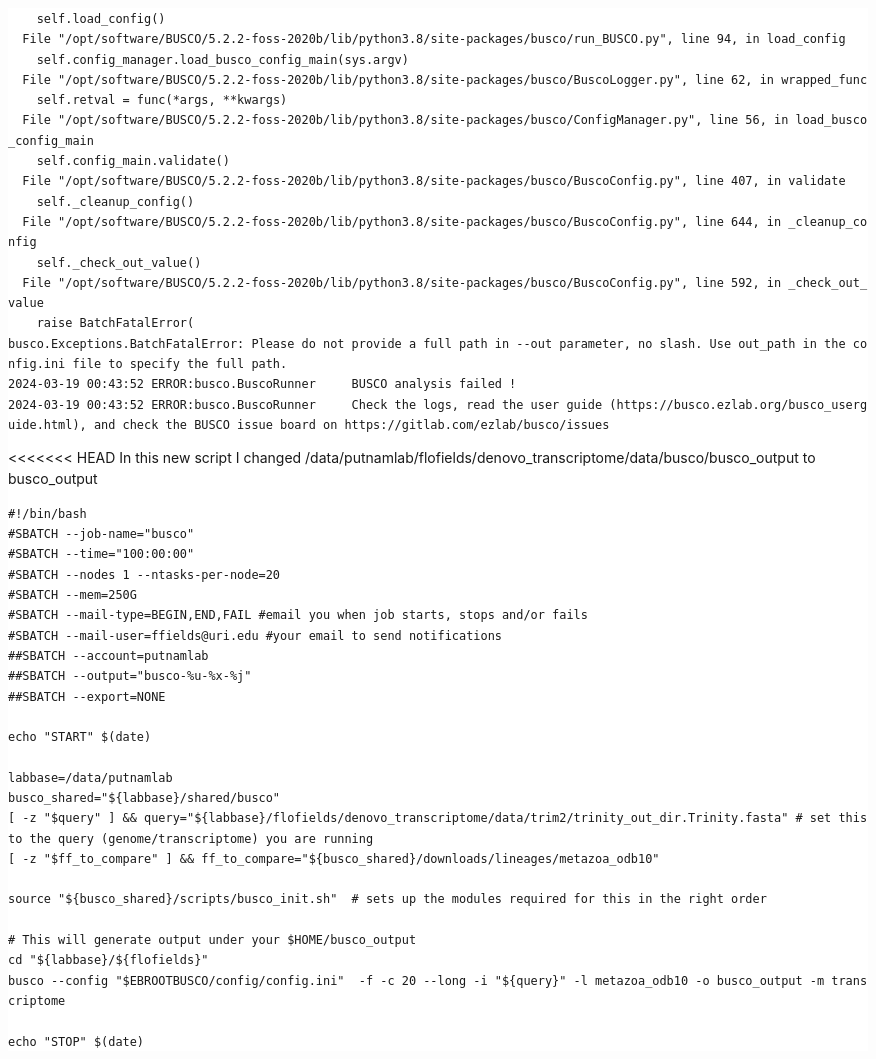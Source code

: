 ```
    self.load_config()
  File "/opt/software/BUSCO/5.2.2-foss-2020b/lib/python3.8/site-packages/busco/run_BUSCO.py", line 94, in load_config
    self.config_manager.load_busco_config_main(sys.argv)
  File "/opt/software/BUSCO/5.2.2-foss-2020b/lib/python3.8/site-packages/busco/BuscoLogger.py", line 62, in wrapped_func
    self.retval = func(*args, **kwargs)
  File "/opt/software/BUSCO/5.2.2-foss-2020b/lib/python3.8/site-packages/busco/ConfigManager.py", line 56, in load_busco_config_main
    self.config_main.validate()
  File "/opt/software/BUSCO/5.2.2-foss-2020b/lib/python3.8/site-packages/busco/BuscoConfig.py", line 407, in validate
    self._cleanup_config()
  File "/opt/software/BUSCO/5.2.2-foss-2020b/lib/python3.8/site-packages/busco/BuscoConfig.py", line 644, in _cleanup_config
    self._check_out_value()
  File "/opt/software/BUSCO/5.2.2-foss-2020b/lib/python3.8/site-packages/busco/BuscoConfig.py", line 592, in _check_out_value
    raise BatchFatalError(
busco.Exceptions.BatchFatalError: Please do not provide a full path in --out parameter, no slash. Use out_path in the config.ini file to specify the full path.
2024-03-19 00:43:52 ERROR:busco.BuscoRunner     BUSCO analysis failed !
2024-03-19 00:43:52 ERROR:busco.BuscoRunner     Check the logs, read the user guide (https://busco.ezlab.org/busco_userguide.html), and check the BUSCO issue board on https://gitlab.com/ezlab/busco/issues
```
<<<<<<< HEAD
In this new script I changed /data/putnamlab/flofields/denovo_transcriptome/data/busco/busco_output to busco_output
```
#!/bin/bash
#SBATCH --job-name="busco"
#SBATCH --time="100:00:00"
#SBATCH --nodes 1 --ntasks-per-node=20
#SBATCH --mem=250G
#SBATCH --mail-type=BEGIN,END,FAIL #email you when job starts, stops and/or fails
#SBATCH --mail-user=ffields@uri.edu #your email to send notifications
##SBATCH --account=putnamlab
##SBATCH --output="busco-%u-%x-%j"
##SBATCH --export=NONE

echo "START" $(date)

labbase=/data/putnamlab
busco_shared="${labbase}/shared/busco"
[ -z "$query" ] && query="${labbase}/flofields/denovo_transcriptome/data/trim2/trinity_out_dir.Trinity.fasta" # set this to the query (genome/transcriptome) you are running
[ -z "$ff_to_compare" ] && ff_to_compare="${busco_shared}/downloads/lineages/metazoa_odb10"

source "${busco_shared}/scripts/busco_init.sh"  # sets up the modules required for this in the right order

# This will generate output under your $HOME/busco_output
cd "${labbase}/${flofields}"
busco --config "$EBROOTBUSCO/config/config.ini"  -f -c 20 --long -i "${query}" -l metazoa_odb10 -o busco_output -m transcriptome

echo "STOP" $(date)
```
